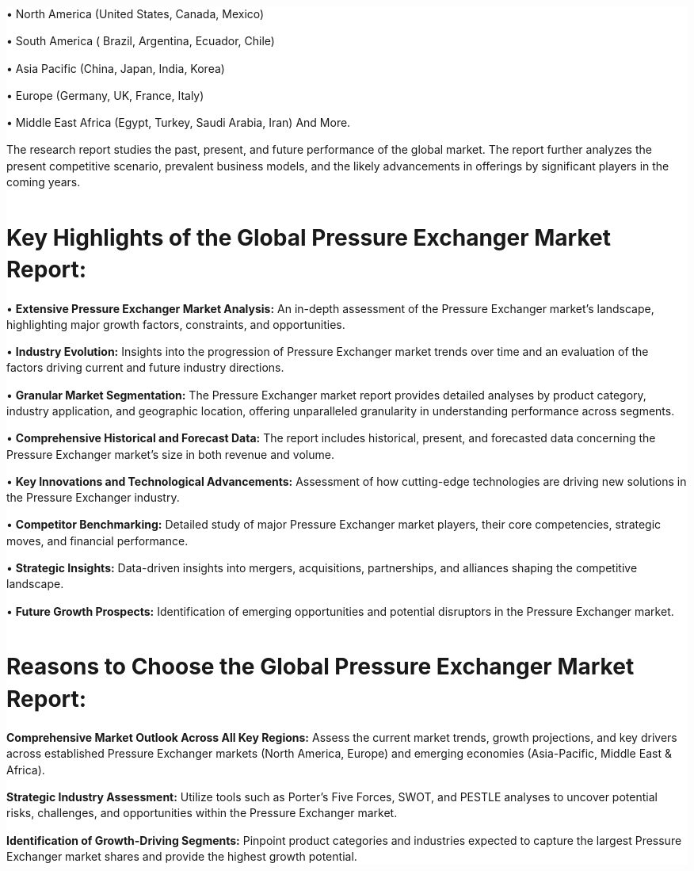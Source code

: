 • North America (United States, Canada, Mexico)

• South America ( Brazil, Argentina, Ecuador, Chile)

• Asia Pacific (China, Japan, India, Korea)

• Europe (Germany, UK, France, Italy)

• Middle East Africa (Egypt, Turkey, Saudi Arabia, Iran) And More.

The research report studies the past, present, and future performance of the global market. The report further analyzes the present competitive scenario, prevalent business models, and the likely advancements in offerings by significant players in the coming years.

# <strong>Key Highlights of the Global Pressure Exchanger Market Report:</strong>

• <strong>Extensive Pressure Exchanger Market Analysis:</strong> An in-depth assessment of the Pressure Exchanger market’s landscape, highlighting major growth factors, constraints, and opportunities.

• <strong>Industry Evolution:</strong> Insights into the progression of Pressure Exchanger market trends over time and an evaluation of the factors driving current and future industry directions.

• <strong>Granular Market Segmentation:</strong> The Pressure Exchanger market report provides detailed analyses by product category, industry application, and geographic location, offering unparalleled granularity in understanding performance across segments.

• <strong>Comprehensive Historical and Forecast Data:</strong> The report includes historical, present, and forecasted data concerning the Pressure Exchanger market’s size in both revenue and volume.

• <strong>Key Innovations and Technological Advancements:</strong> Assessment of how cutting-edge technologies are driving new solutions in the Pressure Exchanger industry.

• <strong>Competitor Benchmarking:</strong> Detailed study of major Pressure Exchanger market players, their core competencies, strategic moves, and financial performance.

• <strong>Strategic Insights:</strong> Data-driven insights into mergers, acquisitions, partnerships, and alliances shaping the competitive landscape.

• <strong>Future Growth Prospects:</strong> Identification of emerging opportunities and potential disruptors in the Pressure Exchanger market.

# <strong>Reasons to Choose the Global Pressure Exchanger Market Report:</strong>

<strong>Comprehensive Market Outlook Across All Key Regions:</strong>
Assess the current market trends, growth projections, and key drivers across established Pressure Exchanger markets (North America, Europe) and emerging economies (Asia-Pacific, Middle East & Africa).

<strong>Strategic Industry Assessment:</strong>
Utilize tools such as Porter’s Five Forces, SWOT, and PESTLE analyses to uncover potential risks, challenges, and opportunities within the Pressure Exchanger market.

<strong>Identification of Growth-Driving Segments:</strong>
Pinpoint product categories and industries expected to capture the largest Pressure Exchanger market shares and provide the highest growth potential.
